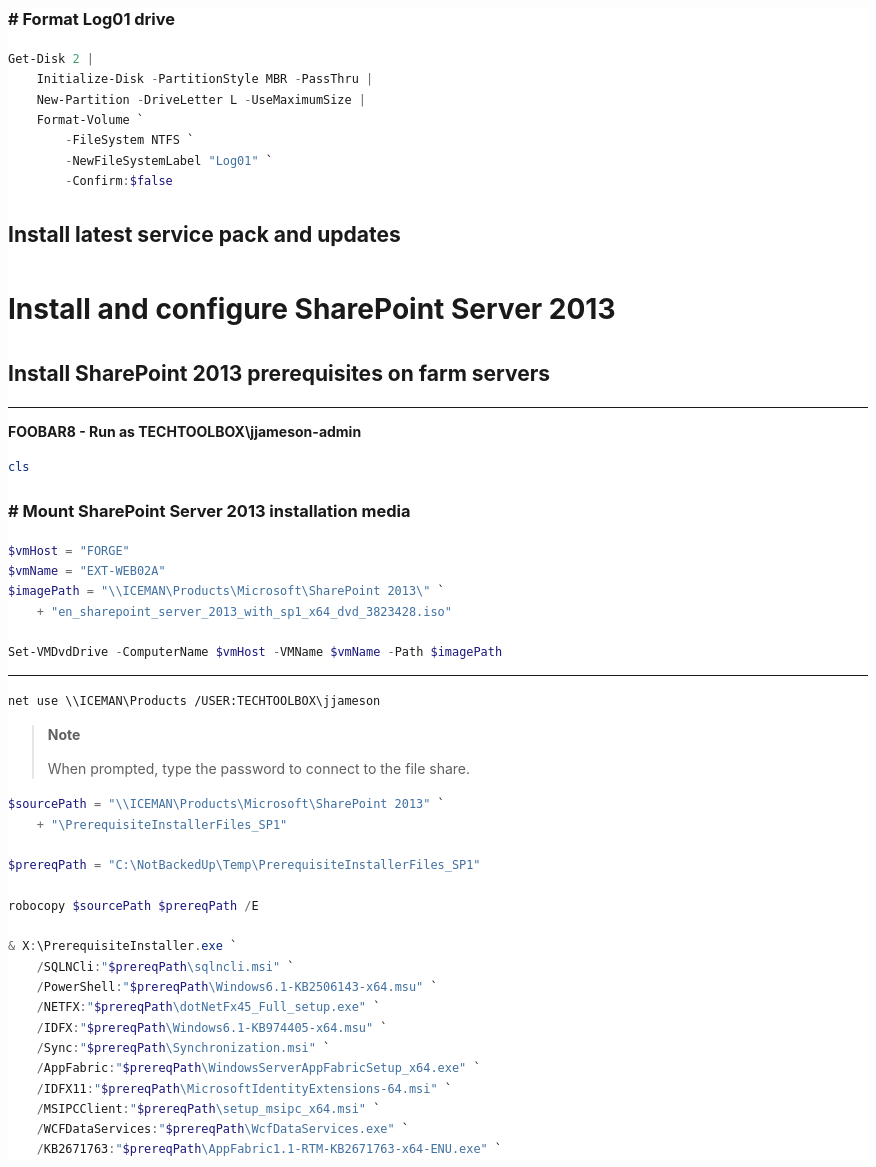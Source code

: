 ### # Format Log01 drive

```PowerShell
Get-Disk 2 |
    Initialize-Disk -PartitionStyle MBR -PassThru |
    New-Partition -DriveLetter L -UseMaximumSize |
    Format-Volume `
        -FileSystem NTFS `
        -NewFileSystemLabel "Log01" `
        -Confirm:$false
```

## Install latest service pack and updates

# Install and configure SharePoint Server 2013

## Install SharePoint 2013 prerequisites on farm servers

---

**FOOBAR8 - Run as TECHTOOLBOX\\jjameson-admin**

```PowerShell
cls
```

### # Mount SharePoint Server 2013 installation media

```PowerShell
$vmHost = "FORGE"
$vmName = "EXT-WEB02A"
$imagePath = "\\ICEMAN\Products\Microsoft\SharePoint 2013\" `
    + "en_sharepoint_server_2013_with_sp1_x64_dvd_3823428.iso"

Set-VMDvdDrive -ComputerName $vmHost -VMName $vmName -Path $imagePath
```

---

```Console
net use \\ICEMAN\Products /USER:TECHTOOLBOX\jjameson
```

> **Note**
>
> When prompted, type the password to connect to the file share.

```PowerShell
$sourcePath = "\\ICEMAN\Products\Microsoft\SharePoint 2013" `
    + "\PrerequisiteInstallerFiles_SP1"

$prereqPath = "C:\NotBackedUp\Temp\PrerequisiteInstallerFiles_SP1"

robocopy $sourcePath $prereqPath /E

& X:\PrerequisiteInstaller.exe `
    /SQLNCli:"$prereqPath\sqlncli.msi" `
    /PowerShell:"$prereqPath\Windows6.1-KB2506143-x64.msu" `
    /NETFX:"$prereqPath\dotNetFx45_Full_setup.exe" `
    /IDFX:"$prereqPath\Windows6.1-KB974405-x64.msu" `
    /Sync:"$prereqPath\Synchronization.msi" `
    /AppFabric:"$prereqPath\WindowsServerAppFabricSetup_x64.exe" `
    /IDFX11:"$prereqPath\MicrosoftIdentityExtensions-64.msi" `
    /MSIPCClient:"$prereqPath\setup_msipc_x64.msi" `
    /WCFDataServices:"$prereqPath\WcfDataServices.exe" `
    /KB2671763:"$prereqPath\AppFabric1.1-RTM-KB2671763-x64-ENU.exe" `
```